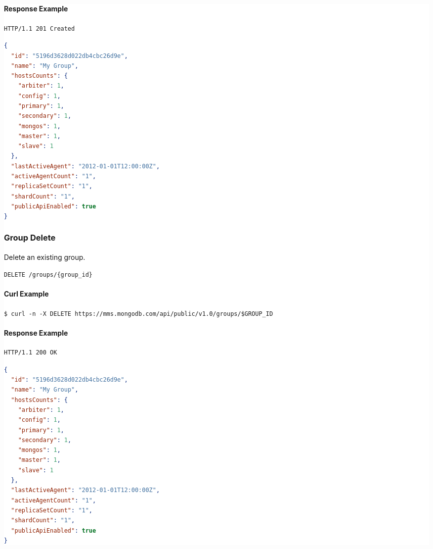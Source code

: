 
#### Response Example
```
HTTP/1.1 201 Created
```
```json
{
  "id": "5196d3628d022db4cbc26d9e",
  "name": "My Group",
  "hostsCounts": {
    "arbiter": 1,
    "config": 1,
    "primary": 1,
    "secondary": 1,
    "mongos": 1,
    "master": 1,
    "slave": 1
  },
  "lastActiveAgent": "2012-01-01T12:00:00Z",
  "activeAgentCount": "1",
  "replicaSetCount": "1",
  "shardCount": "1",
  "publicApiEnabled": true
}
```

### Group Delete
Delete an existing group.

```
DELETE /groups/{group_id}
```


#### Curl Example
```term
$ curl -n -X DELETE https://mms.mongodb.com/api/public/v1.0/groups/$GROUP_ID
```


#### Response Example
```
HTTP/1.1 200 OK
```
```json
{
  "id": "5196d3628d022db4cbc26d9e",
  "name": "My Group",
  "hostsCounts": {
    "arbiter": 1,
    "config": 1,
    "primary": 1,
    "secondary": 1,
    "mongos": 1,
    "master": 1,
    "slave": 1
  },
  "lastActiveAgent": "2012-01-01T12:00:00Z",
  "activeAgentCount": "1",
  "replicaSetCount": "1",
  "shardCount": "1",
  "publicApiEnabled": true
}
```
